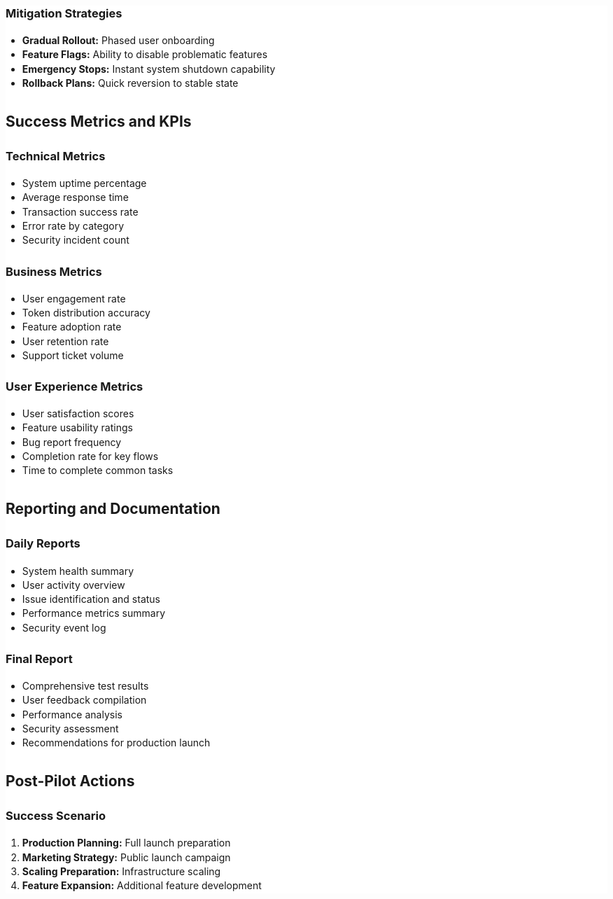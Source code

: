 ### Mitigation Strategies
- **Gradual Rollout:** Phased user onboarding
- **Feature Flags:** Ability to disable problematic features
- **Emergency Stops:** Instant system shutdown capability
- **Rollback Plans:** Quick reversion to stable state

## Success Metrics and KPIs

### Technical Metrics
- System uptime percentage
- Average response time
- Transaction success rate
- Error rate by category
- Security incident count

### Business Metrics
- User engagement rate
- Token distribution accuracy
- Feature adoption rate
- User retention rate
- Support ticket volume

### User Experience Metrics
- User satisfaction scores
- Feature usability ratings
- Bug report frequency
- Completion rate for key flows
- Time to complete common tasks

## Reporting and Documentation

### Daily Reports
- System health summary
- User activity overview
- Issue identification and status
- Performance metrics summary
- Security event log

### Final Report
- Comprehensive test results
- User feedback compilation
- Performance analysis
- Security assessment
- Recommendations for production launch

## Post-Pilot Actions

### Success Scenario
1. **Production Planning:** Full launch preparation
2. **Marketing Strategy:** Public launch campaign
3. **Scaling Preparation:** Infrastructure scaling
4. **Feature Expansion:** Additional feature development
